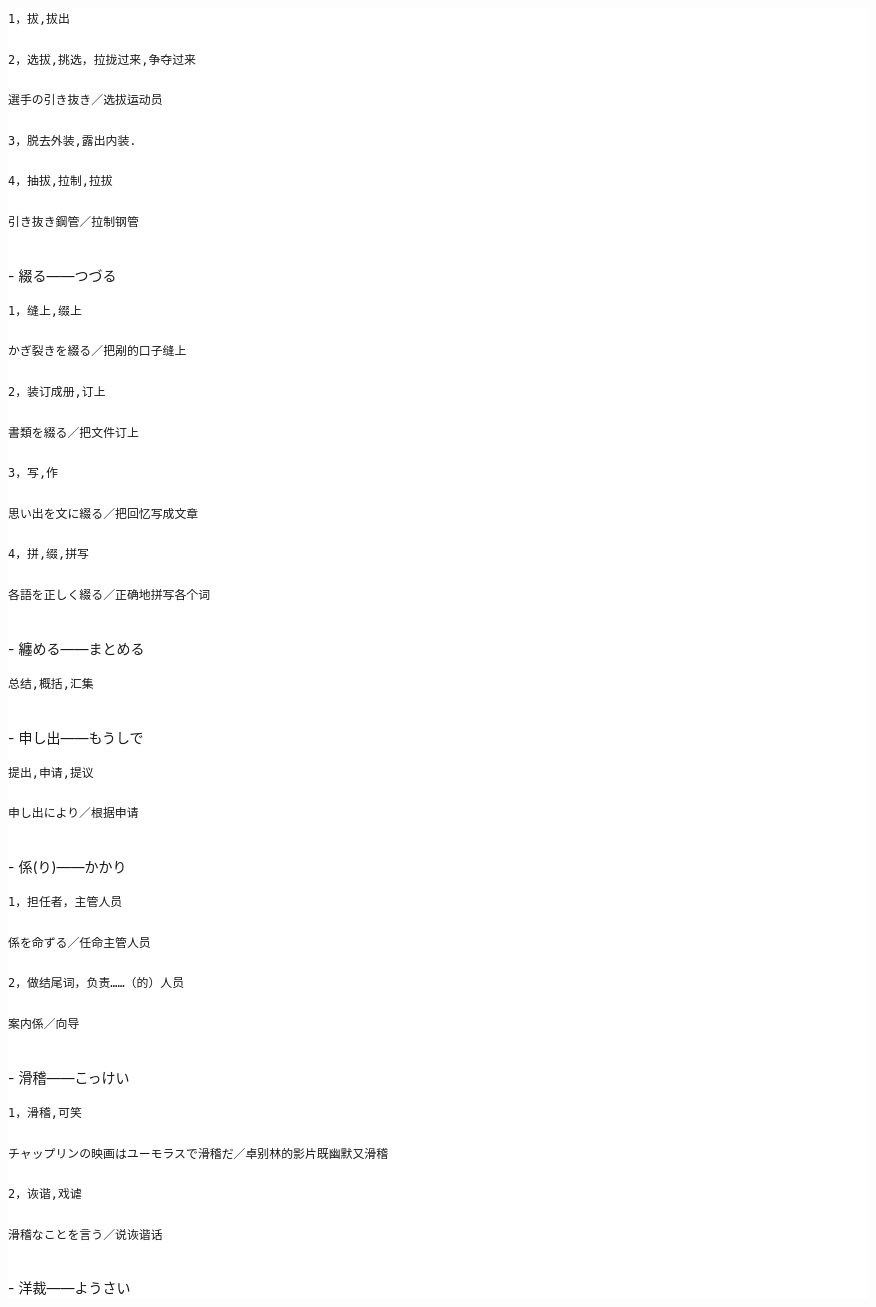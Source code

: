    1，拔,拔出
    
    2，选拔,挑选，拉拢过来,争夺过来
    
    選手の引き抜き／选拔运动员
    
    3，脱去外装,露出内装.
    
    4，抽拔,拉制,拉拔
    
    引き抜き鋼管／拉制钢管
<br>
- 綴る——つづる
    
    1，缝上,缀上
    
    かぎ裂きを綴る／把剐的口子缝上
    
    2，装订成册,订上
    
    書類を綴る／把文件订上
    
    3，写,作
    
    思い出を文に綴る／把回忆写成文章
    
    4，拼,缀,拼写
    
    各語を正しく綴る／正确地拼写各个词
<br>
- 纏める——まとめる
    
    总结,概括,汇集
<br>
- 申し出——もうしで
    
    提出,申请,提议
    
    申し出により／根据申请
<br>
- 係(り)——かかり
    
    1，担任者，主管人员
    
    係を命ずる／任命主管人员
    
    2，做结尾词，负责……（的）人员
    
    案内係／向导
<br>
- 滑稽——こっけい
    
    1，滑稽,可笑
    
    チャップリンの映画はユーモラスで滑稽だ／卓别林的影片既幽默又滑稽
    
    2，诙谐,戏谑
    
    滑稽なことを言う／说诙谐话
<br>
- 洋裁——ようさい
    